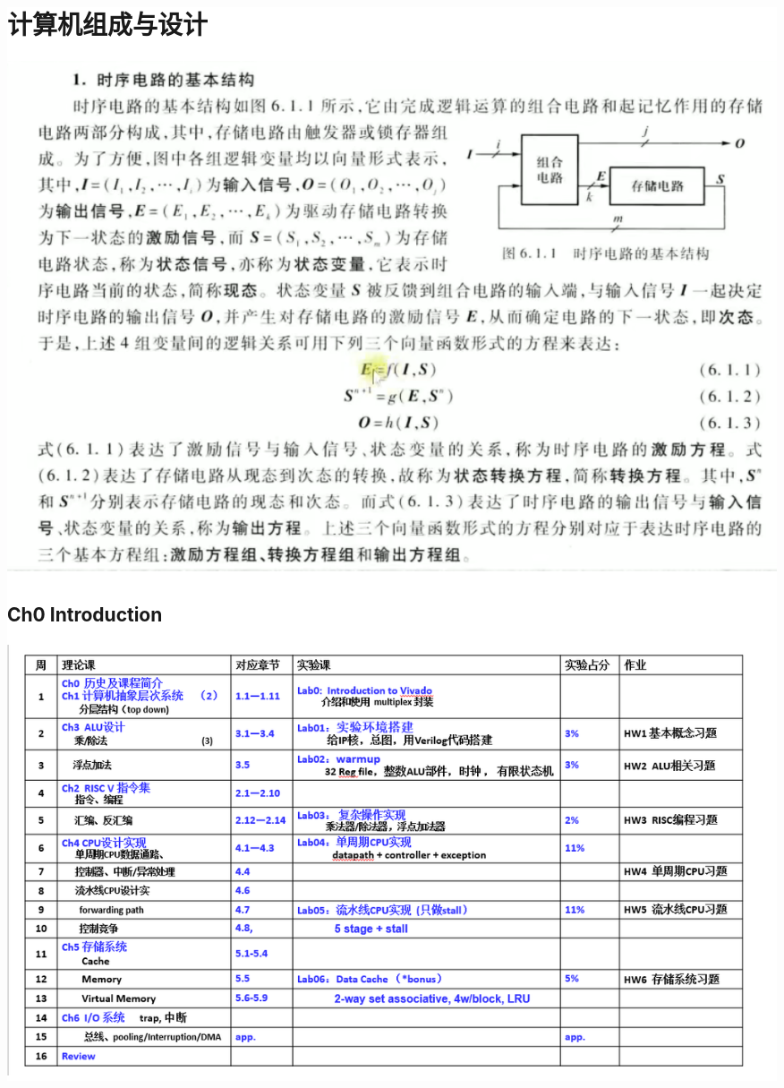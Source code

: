 # 计算机组成与设计

![image-20220307222013049](计算机组成与设计.assets/image-20220307222013049.png)

## Ch0 Introduction

![image-20220224112617830](计算机组成与设计.assets/image-20220224112617830.png)
